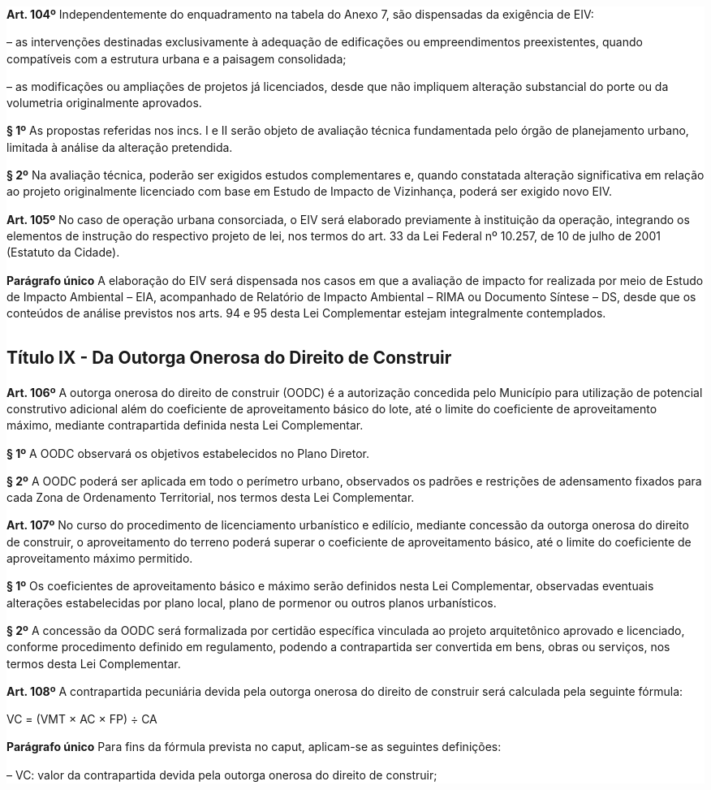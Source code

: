 **Art. 104º** Independentemente do enquadramento na tabela do Anexo 7, são dispensadas da exigência de EIV:

– as intervenções destinadas exclusivamente à adequação de edificações ou empreendimentos preexistentes, quando compatíveis com a estrutura urbana e a paisagem consolidada;

– as modificações ou ampliações de projetos já licenciados, desde que não impliquem alteração substancial do porte ou da volumetria originalmente aprovados.

**§ 1º** As propostas referidas nos incs. I e II serão objeto de avaliação técnica fundamentada pelo órgão de planejamento urbano, limitada à análise da alteração pretendida.

**§ 2º** Na avaliação técnica, poderão ser exigidos estudos complementares e, quando constatada alteração significativa em relação ao projeto originalmente licenciado com base em Estudo de Impacto de Vizinhança, poderá ser exigido novo EIV.

**Art. 105º** No caso de operação urbana consorciada, o EIV será elaborado previamente à instituição da operação, integrando os elementos de instrução do respectivo projeto de lei, nos termos do art. 33 da Lei Federal nº 10.257, de 10 de julho de 2001 (Estatuto da Cidade).

**Parágrafo único** A elaboração do EIV será dispensada nos casos em que a avaliação de impacto for realizada por meio de Estudo de Impacto Ambiental – EIA, acompanhado de Relatório de Impacto Ambiental – RIMA ou Documento Síntese – DS, desde que os conteúdos de análise previstos nos arts. 94 e 95 desta Lei Complementar estejam integralmente contemplados.

## Título IX - Da Outorga Onerosa do Direito de Construir

**Art. 106º** A outorga onerosa do direito de construir (OODC) é a autorização concedida pelo Município para utilização de potencial construtivo adicional além do coeficiente de aproveitamento básico do lote, até o limite do coeficiente de aproveitamento máximo, mediante contrapartida definida nesta Lei Complementar.

**§ 1º** A OODC observará os objetivos estabelecidos no Plano Diretor.

**§ 2º** A OODC poderá ser aplicada em todo o perímetro urbano, observados os padrões e restrições de adensamento fixados para cada Zona de Ordenamento Territorial, nos termos desta Lei Complementar.

**Art. 107º** No curso do procedimento de licenciamento urbanístico e edilício, mediante concessão da outorga onerosa do direito de construir, o aproveitamento do terreno poderá superar o coeficiente de aproveitamento básico, até o limite do coeficiente de aproveitamento máximo permitido.

**§ 1º** Os coeficientes de aproveitamento básico e máximo serão definidos nesta Lei Complementar, observadas eventuais alterações estabelecidas por plano local, plano de pormenor ou outros planos urbanísticos.

**§ 2º** A concessão da OODC será formalizada por certidão específica vinculada ao projeto arquitetônico aprovado e licenciado, conforme procedimento definido em regulamento, podendo a contrapartida ser convertida em bens, obras ou serviços, nos termos desta Lei Complementar.

**Art. 108º** A contrapartida pecuniária devida pela outorga onerosa do direito de construir será calculada pela seguinte fórmula:

VC = (VMT × AC × FP) ÷ CA

**Parágrafo único** Para fins da fórmula prevista no caput, aplicam-se as seguintes definições:

– VC: valor da contrapartida devida pela outorga onerosa do direito de construir;
